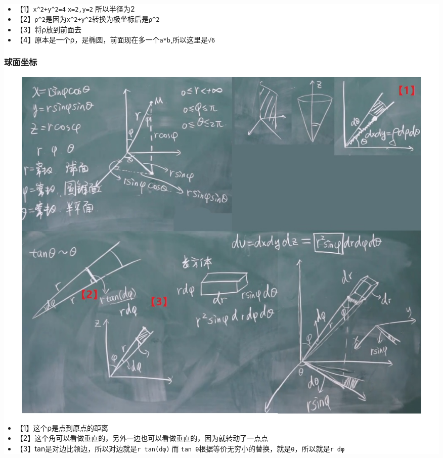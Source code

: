 
* 【1】`x^2+y^2=4` `x=2,y=2` 所以半径为2
* 【2】`ρ^2`是因为`x^2+y^2`转换为极坐标后是`ρ^2`
* 【3】将ρ放到前面去
* 【4】原本是一个ρ，是椭圆，前面现在多一个`a*b`,所以这里是`√6`

### 球面坐标

<div align=center>
<img src="../../_images/life/math/球面坐标.jpg" width="790">
</div>

* 【1】这个ρ是点到原点的距离
* 【2】这个角可以看做垂直的，另外一边也可以看做垂直的，因为就转动了一点点
* 【3】tan是对边比领边，所以对边就是`r tan(dφ)` 而 `tan θ`根据等价无穷小的替换，就是`θ`，所以就是`r dφ`
